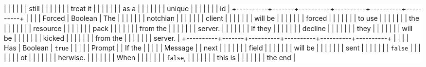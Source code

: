 |          |       |          |          |          | still    |
|          |       |          |          |          | treat it |
|          |       |          |          |          | as a     |
|          |       |          |          |          | unique   |
|          |       |          |          |          | id       |
+----------+-------+----------+----------+----------+----------+
|          |       |          | Forced   | Boolean  | The      |
|          |       |          |          |          | notchian |
|          |       |          |          |          | client   |
|          |       |          |          |          | will be  |
|          |       |          |          |          | forced   |
|          |       |          |          |          | to use   |
|          |       |          |          |          | the      |
|          |       |          |          |          | resource |
|          |       |          |          |          | pack     |
|          |       |          |          |          | from the |
|          |       |          |          |          | server.  |
|          |       |          |          |          | If they  |
|          |       |          |          |          | decline  |
|          |       |          |          |          | they     |
|          |       |          |          |          | will be  |
|          |       |          |          |          | kicked   |
|          |       |          |          |          | from the |
|          |       |          |          |          | server.  |
+----------+-------+----------+----------+----------+----------+
|          |       |          | Has      | Boolean  | `true`   |
|          |       |          | Prompt   |          | If the   |
|          |       |          | Message  |          | next     |
|          |       |          |          |          | field    |
|          |       |          |          |          | will be  |
|          |       |          |          |          | sent     |
|          |       |          |          |          | `false`  |
|          |       |          |          |          | ot       |
|          |       |          |          |          | herwise. |
|          |       |          |          |          | When     |
|          |       |          |          |          | `false`, |
|          |       |          |          |          | this is  |
|          |       |          |          |          | the end  |